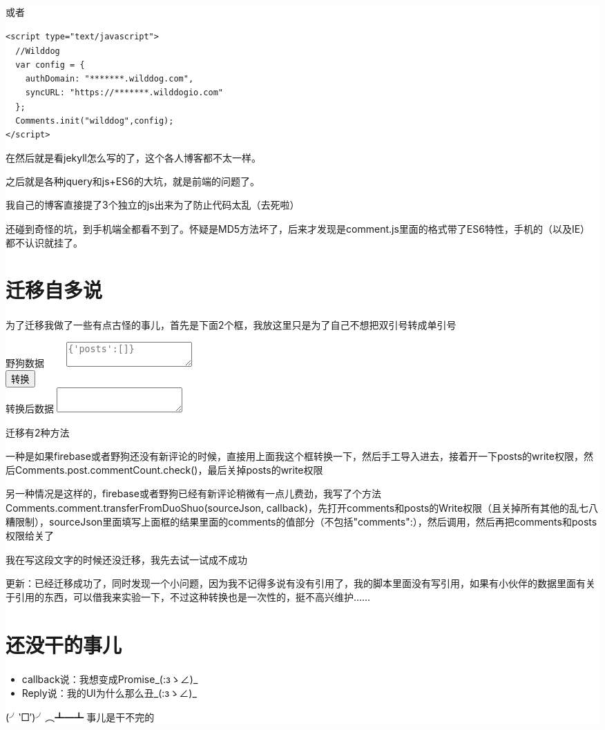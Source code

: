 或者

    <script type="text/javascript">
      //Wilddog
      var config = {
        authDomain: "*******.wilddog.com",
        syncURL: "https://*******.wilddogio.com"
      };
      Comments.init("wilddog",config);
    </script>

在然后就是看jekyll怎么写的了，这个各人博客都不太一样。

之后就是各种jquery和js+ES6的大坑，就是前端的问题了。

我自己的博客直接提了3个独立的js出来为了防止代码太乱（去死啦）

还碰到奇怪的坑，到手机端全都看不到了。怀疑是MD5方法坏了，后来才发现是comment.js里面的格式带了ES6特性，手机的（以及IE）都不认识就挂了。

# 迁移自多说 #

为了迁移我做了一些有点古怪的事儿，首先是下面2个框，我放这里只是为了自己不想把双引号转成单引号

<div>
    <div class="form-group"><label for="source_json">野狗数据</label>
        <textarea class="form-control" id="source_json" placeholder="{'posts':[]}"></textarea>
    </div>
    <div class="text-center">
        <button class="btn btn-default" onclick="document.getElementById('result_json').value = JSON.stringify(Comments.comment.convertFromDuoshuo(document.getElementById('source_json').value))">转换</button>
    </div>
    <div class="form-group"><label for="result_json">转换后数据</label>
        <textarea class="form-control" id="result_json"></textarea>
    </div>
</div>

迁移有2种方法

一种是如果firebase或者野狗还没有新评论的时候，直接用上面我这个框转换一下，然后手工导入进去，接着开一下posts的write权限，然后Comments.post.commentCount.check()，最后关掉posts的write权限

另一种情况是这样的，firebase或者野狗已经有新评论稍微有一点儿费劲，我写了个方法Comments.comment.transferFromDuoShuo(sourceJson, callback)，先打开comments和posts的Write权限（且关掉所有其他的乱七八糟限制），sourceJson里面填写上面框的结果里面的comments的值部分（不包括"comments":），然后调用，然后再把comments和posts权限给关了

我在写这段文字的时候还没迁移，我先去试一试成不成功

更新：已经迁移成功了，同时发现一个小问题，因为我不记得多说有没有引用了，我的脚本里面没有写引用，如果有小伙伴的数据里面有关于引用的东西，可以借我来实验一下，不过这种转换也是一次性的，挺不高兴维护……

# 还没干的事儿  #

- callback说：我想变成Promise_(:зゝ∠)_
- Reply说：我的UI为什么那么丑_(:зゝ∠)_

(╯‵□′)╯︵┻━┻ 事儿是干不完的
